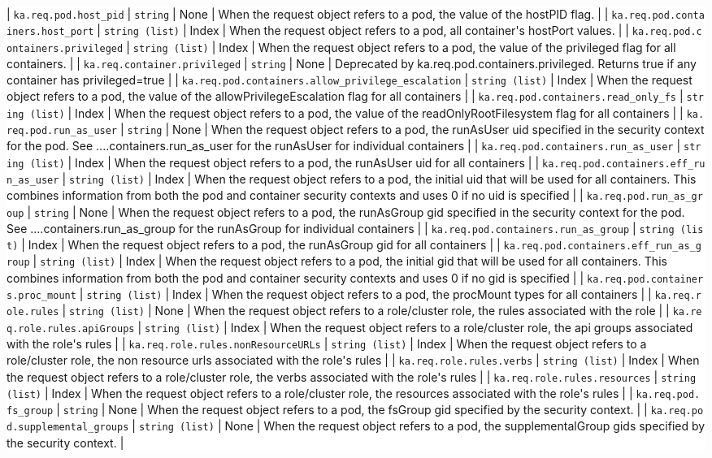 | `ka.req.pod.host_pid`                              | `string`        | None          | When the request object refers to a pod, the value of the hostPID flag.                                                                                                                                      |
| `ka.req.pod.containers.host_port`                  | `string (list)` | Index         | When the request object refers to a pod, all container's hostPort values.                                                                                                                                    |
| `ka.req.pod.containers.privileged`                 | `string (list)` | Index         | When the request object refers to a pod, the value of the privileged flag for all containers.                                                                                                                |
| `ka.req.container.privileged`                      | `string`        | None          | Deprecated by ka.req.pod.containers.privileged. Returns true if any container has privileged=true                                                                                                            |
| `ka.req.pod.containers.allow_privilege_escalation` | `string (list)` | Index         | When the request object refers to a pod, the value of the allowPrivilegeEscalation flag for all containers                                                                                                   |
| `ka.req.pod.containers.read_only_fs`               | `string (list)` | Index         | When the request object refers to a pod, the value of the readOnlyRootFilesystem flag for all containers                                                                                                     |
| `ka.req.pod.run_as_user`                           | `string`        | None          | When the request object refers to a pod, the runAsUser uid specified in the security context for the pod. See ....containers.run_as_user for the runAsUser for individual containers                         |
| `ka.req.pod.containers.run_as_user`                | `string (list)` | Index         | When the request object refers to a pod, the runAsUser uid for all containers                                                                                                                                |
| `ka.req.pod.containers.eff_run_as_user`            | `string (list)` | Index         | When the request object refers to a pod, the initial uid that will be used for all containers. This combines information from both the pod and container security contexts and uses 0 if no uid is specified |
| `ka.req.pod.run_as_group`                          | `string`        | None          | When the request object refers to a pod, the runAsGroup gid specified in the security context for the pod. See ....containers.run_as_group for the runAsGroup for individual containers                      |
| `ka.req.pod.containers.run_as_group`               | `string (list)` | Index         | When the request object refers to a pod, the runAsGroup gid for all containers                                                                                                                               |
| `ka.req.pod.containers.eff_run_as_group`           | `string (list)` | Index         | When the request object refers to a pod, the initial gid that will be used for all containers. This combines information from both the pod and container security contexts and uses 0 if no gid is specified |
| `ka.req.pod.containers.proc_mount`                 | `string (list)` | Index         | When the request object refers to a pod, the procMount types for all containers                                                                                                                              |
| `ka.req.role.rules`                                | `string (list)` | None          | When the request object refers to a role/cluster role, the rules associated with the role                                                                                                                    |
| `ka.req.role.rules.apiGroups`                      | `string (list)` | Index         | When the request object refers to a role/cluster role, the api groups associated with the role's rules                                                                                                       |
| `ka.req.role.rules.nonResourceURLs`                | `string (list)` | Index         | When the request object refers to a role/cluster role, the non resource urls associated with the role's rules                                                                                                |
| `ka.req.role.rules.verbs`                          | `string (list)` | Index         | When the request object refers to a role/cluster role, the verbs associated with the role's rules                                                                                                            |
| `ka.req.role.rules.resources`                      | `string (list)` | Index         | When the request object refers to a role/cluster role, the resources associated with the role's rules                                                                                                        |
| `ka.req.pod.fs_group`                              | `string`        | None          | When the request object refers to a pod, the fsGroup gid specified by the security context.                                                                                                                  |
| `ka.req.pod.supplemental_groups`                   | `string (list)` | None          | When the request object refers to a pod, the supplementalGroup gids specified by the security context.                                                                                                       |